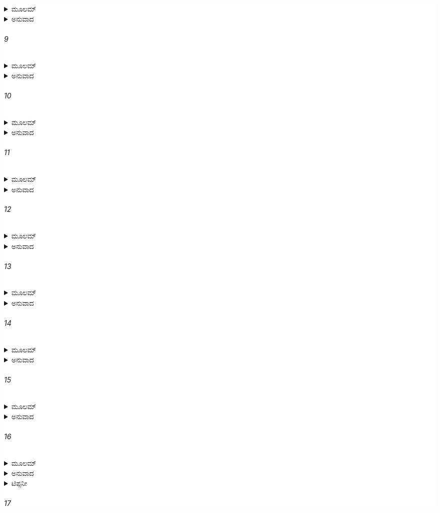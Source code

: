 
<details><summary>ಮೂಲಮ್</summary></details>

<details><summary>ಅನುವಾದ</summary></details>

###### 9


<details><summary>ಮೂಲಮ್</summary></details>

<details><summary>ಅನುವಾದ</summary></details>

###### 10


<details><summary>ಮೂಲಮ್</summary></details>

<details><summary>ಅನುವಾದ</summary></details>

###### 11


<details><summary>ಮೂಲಮ್</summary></details>

<details><summary>ಅನುವಾದ</summary></details>

###### 12


<details><summary>ಮೂಲಮ್</summary></details>

<details><summary>ಅನುವಾದ</summary></details>

###### 13


<details><summary>ಮೂಲಮ್</summary></details>

<details><summary>ಅನುವಾದ</summary></details>

###### 14


<details><summary>ಮೂಲಮ್</summary></details>

<details><summary>ಅನುವಾದ</summary></details>

###### 15


<details><summary>ಮೂಲಮ್</summary></details>

<details><summary>ಅನುವಾದ</summary></details>

###### 16


<details><summary>ಮೂಲಮ್</summary></details>

<details><summary>ಅನುವಾದ</summary></details>

<details><summary>ಟಿಪ್ಪನೀ</summary></details>

###### 17


